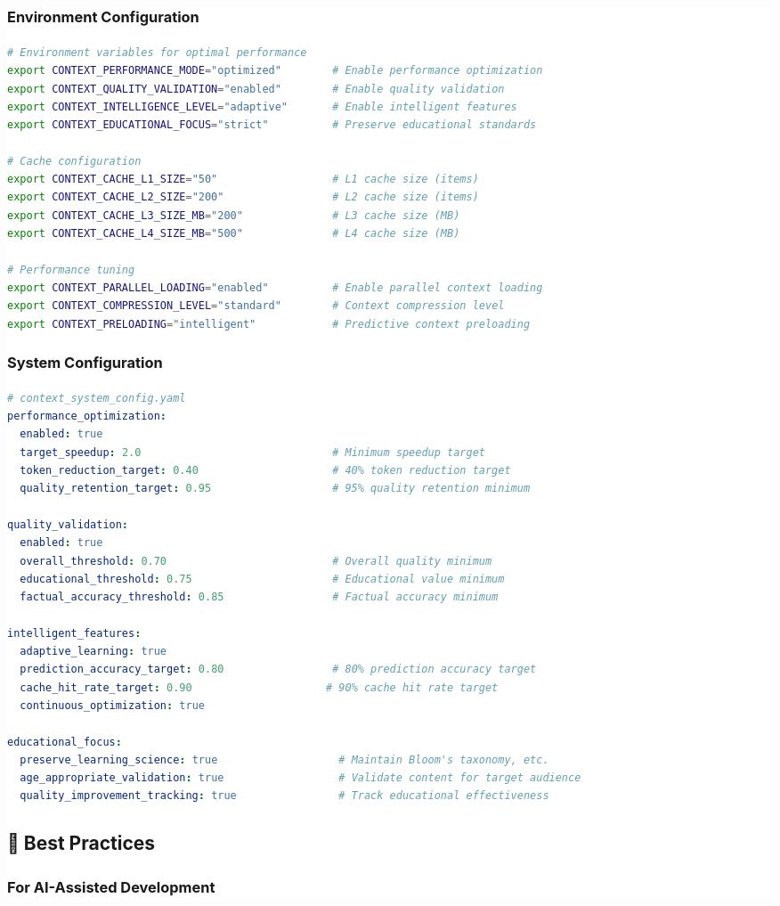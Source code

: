 ### Environment Configuration
```bash
# Environment variables for optimal performance
export CONTEXT_PERFORMANCE_MODE="optimized"        # Enable performance optimization
export CONTEXT_QUALITY_VALIDATION="enabled"        # Enable quality validation
export CONTEXT_INTELLIGENCE_LEVEL="adaptive"       # Enable intelligent features
export CONTEXT_EDUCATIONAL_FOCUS="strict"          # Preserve educational standards

# Cache configuration
export CONTEXT_CACHE_L1_SIZE="50"                  # L1 cache size (items)
export CONTEXT_CACHE_L2_SIZE="200"                 # L2 cache size (items)  
export CONTEXT_CACHE_L3_SIZE_MB="200"              # L3 cache size (MB)
export CONTEXT_CACHE_L4_SIZE_MB="500"              # L4 cache size (MB)

# Performance tuning
export CONTEXT_PARALLEL_LOADING="enabled"          # Enable parallel context loading
export CONTEXT_COMPRESSION_LEVEL="standard"        # Context compression level
export CONTEXT_PRELOADING="intelligent"            # Predictive context preloading
```

### System Configuration
```yaml
# context_system_config.yaml
performance_optimization:
  enabled: true
  target_speedup: 2.0                              # Minimum speedup target
  token_reduction_target: 0.40                     # 40% token reduction target
  quality_retention_target: 0.95                   # 95% quality retention minimum
  
quality_validation:
  enabled: true
  overall_threshold: 0.70                          # Overall quality minimum
  educational_threshold: 0.75                      # Educational value minimum
  factual_accuracy_threshold: 0.85                 # Factual accuracy minimum
  
intelligent_features:
  adaptive_learning: true
  prediction_accuracy_target: 0.80                 # 80% prediction accuracy target
  cache_hit_rate_target: 0.90                     # 90% cache hit rate target
  continuous_optimization: true
  
educational_focus:
  preserve_learning_science: true                   # Maintain Bloom's taxonomy, etc.
  age_appropriate_validation: true                  # Validate content for target audience
  quality_improvement_tracking: true                # Track educational effectiveness
```

## 🎯 Best Practices

### For AI-Assisted Development
